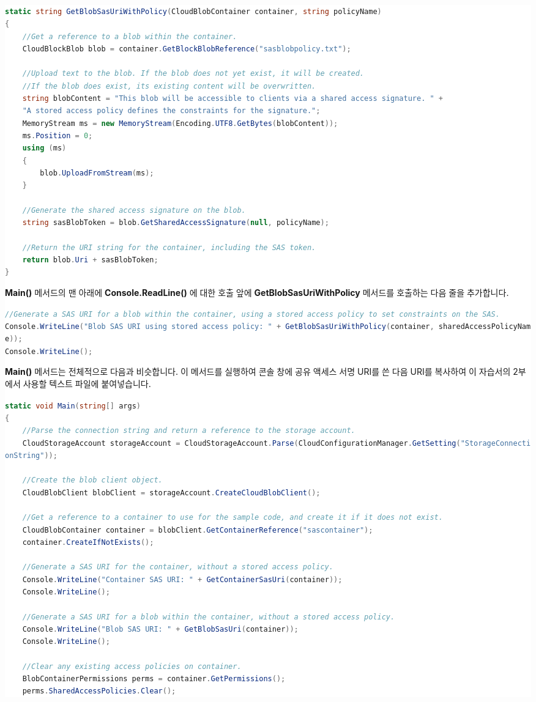```csharp
static string GetBlobSasUriWithPolicy(CloudBlobContainer container, string policyName)
{
    //Get a reference to a blob within the container.
    CloudBlockBlob blob = container.GetBlockBlobReference("sasblobpolicy.txt");

    //Upload text to the blob. If the blob does not yet exist, it will be created.
    //If the blob does exist, its existing content will be overwritten.
    string blobContent = "This blob will be accessible to clients via a shared access signature. " +
    "A stored access policy defines the constraints for the signature.";
    MemoryStream ms = new MemoryStream(Encoding.UTF8.GetBytes(blobContent));
    ms.Position = 0;
    using (ms)
    {
        blob.UploadFromStream(ms);
    }

    //Generate the shared access signature on the blob.
    string sasBlobToken = blob.GetSharedAccessSignature(null, policyName);

    //Return the URI string for the container, including the SAS token.
    return blob.Uri + sasBlobToken;
}
```

**Main()** 메서드의 맨 아래에 **Console.ReadLine()** 에 대한 호출 앞에 **GetBlobSasUriWithPolicy** 메서드를 호출하는 다음 줄을 추가합니다.

```csharp
//Generate a SAS URI for a blob within the container, using a stored access policy to set constraints on the SAS.
Console.WriteLine("Blob SAS URI using stored access policy: " + GetBlobSasUriWithPolicy(container, sharedAccessPolicyName));
Console.WriteLine();
```

**Main()** 메서드는 전체적으로 다음과 비슷합니다. 이 메서드를 실행하여 콘솔 창에 공유 액세스 서명 URI를 쓴 다음 URI를 복사하여 이 자습서의 2부에서 사용할 텍스트 파일에 붙여넣습니다.

```csharp
static void Main(string[] args)
{
    //Parse the connection string and return a reference to the storage account.
    CloudStorageAccount storageAccount = CloudStorageAccount.Parse(CloudConfigurationManager.GetSetting("StorageConnectionString"));

    //Create the blob client object.
    CloudBlobClient blobClient = storageAccount.CreateCloudBlobClient();

    //Get a reference to a container to use for the sample code, and create it if it does not exist.
    CloudBlobContainer container = blobClient.GetContainerReference("sascontainer");
    container.CreateIfNotExists();

    //Generate a SAS URI for the container, without a stored access policy.
    Console.WriteLine("Container SAS URI: " + GetContainerSasUri(container));
    Console.WriteLine();

    //Generate a SAS URI for a blob within the container, without a stored access policy.
    Console.WriteLine("Blob SAS URI: " + GetBlobSasUri(container));
    Console.WriteLine();

    //Clear any existing access policies on container.
    BlobContainerPermissions perms = container.GetPermissions();
    perms.SharedAccessPolicies.Clear();
```
